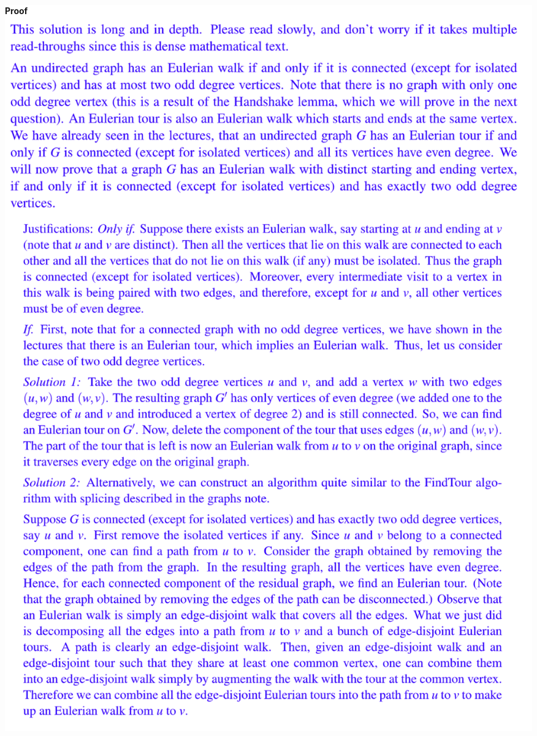 **Proof**![image.png](Graph_Theory.assets/20231024_0841594032.png)![image.png](Graph_Theory.assets/20231024_0842017344.png)